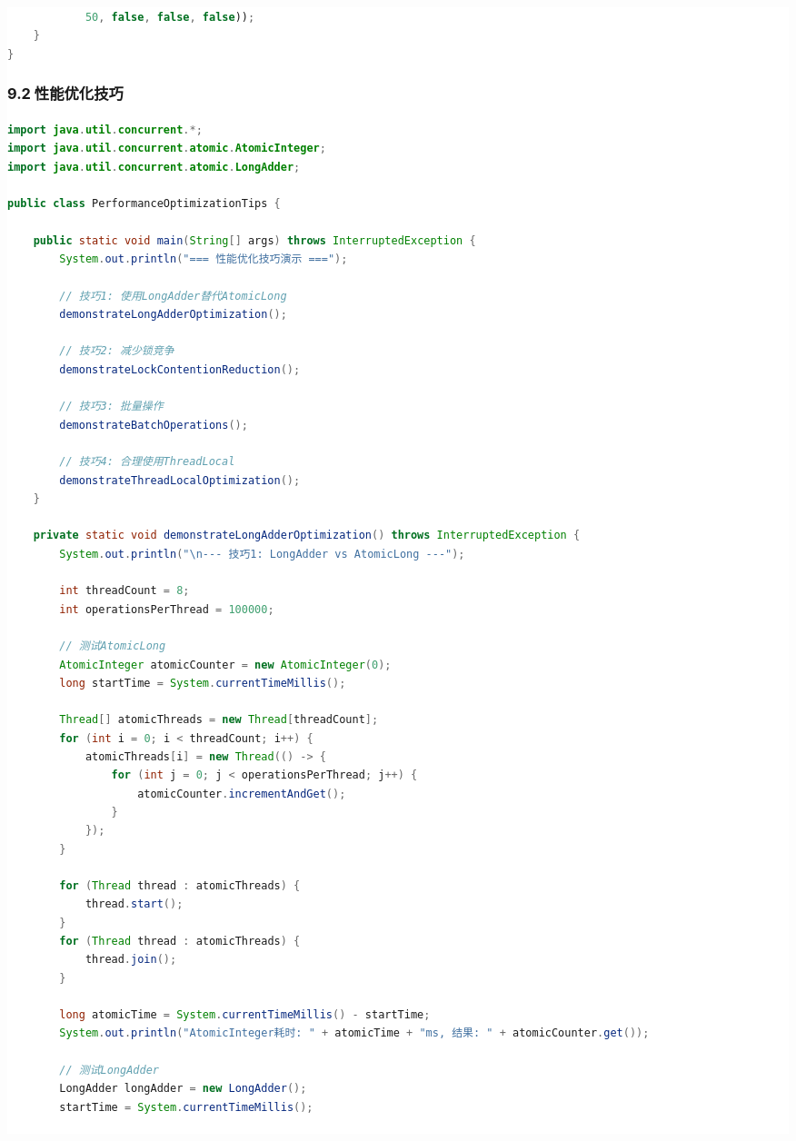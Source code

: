 ```java
            50, false, false, false));
    }
}
```

### 9.2 性能优化技巧

```java
import java.util.concurrent.*;
import java.util.concurrent.atomic.AtomicInteger;
import java.util.concurrent.atomic.LongAdder;

public class PerformanceOptimizationTips {
    
    public static void main(String[] args) throws InterruptedException {
        System.out.println("=== 性能优化技巧演示 ===");
        
        // 技巧1: 使用LongAdder替代AtomicLong
        demonstrateLongAdderOptimization();
        
        // 技巧2: 减少锁竞争
        demonstrateLockContentionReduction();
        
        // 技巧3: 批量操作
        demonstrateBatchOperations();
        
        // 技巧4: 合理使用ThreadLocal
        demonstrateThreadLocalOptimization();
    }
    
    private static void demonstrateLongAdderOptimization() throws InterruptedException {
        System.out.println("\n--- 技巧1: LongAdder vs AtomicLong ---");
        
        int threadCount = 8;
        int operationsPerThread = 100000;
        
        // 测试AtomicLong
        AtomicInteger atomicCounter = new AtomicInteger(0);
        long startTime = System.currentTimeMillis();
        
        Thread[] atomicThreads = new Thread[threadCount];
        for (int i = 0; i < threadCount; i++) {
            atomicThreads[i] = new Thread(() -> {
                for (int j = 0; j < operationsPerThread; j++) {
                    atomicCounter.incrementAndGet();
                }
            });
        }
        
        for (Thread thread : atomicThreads) {
            thread.start();
        }
        for (Thread thread : atomicThreads) {
            thread.join();
        }
        
        long atomicTime = System.currentTimeMillis() - startTime;
        System.out.println("AtomicInteger耗时: " + atomicTime + "ms, 结果: " + atomicCounter.get());
        
        // 测试LongAdder
        LongAdder longAdder = new LongAdder();
        startTime = System.currentTimeMillis();
        
```